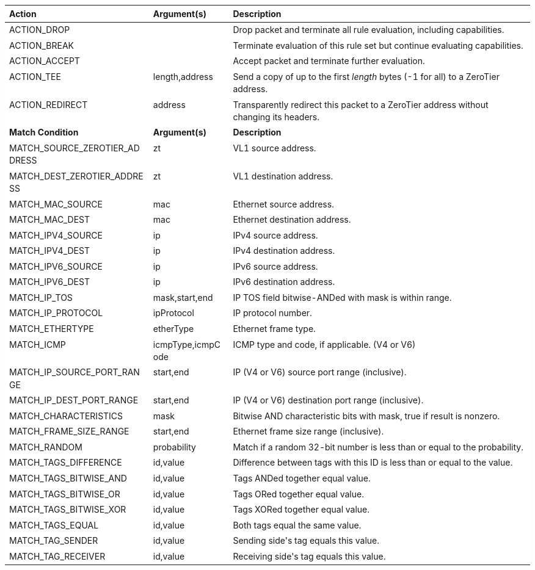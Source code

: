 | Action | Argument(s) | Description |
| :---| :--- | :--- |
| ACTION\_DROP | | Drop packet and terminate all rule evaluation, including capabilities. |
| ACTION\_BREAK | |  Terminate evaluation of this rule set but continue evaluating capabilities. |
| ACTION\_ACCEPT | | Accept packet and terminate further evaluation. |
| ACTION\_TEE | length,address | Send a copy of up to the first *length* bytes (-1 for all) to a ZeroTier address. |
| ACTION\_REDIRECT | address | Transparently redirect this packet to a ZeroTier address without changing its headers. |
| **Match Condition** | **Argument(s)** | **Description** |
| MATCH\_SOURCE\_ZEROTIER\_ADDRESS | zt | VL1 source address. |
| MATCH\_DEST\_ZEROTIER\_ADDRESS | zt | VL1 destination address. |
| MATCH\_MAC\_SOURCE | mac | Ethernet source address. |
| MATCH\_MAC\_DEST | mac | Ethernet destination address. |
| MATCH\_IPV4\_SOURCE | ip | IPv4 source address. |
| MATCH\_IPV4\_DEST | ip | IPv4 destination address. |
| MATCH\_IPV6\_SOURCE | ip | IPv6 source address. |
| MATCH\_IPV6\_DEST | ip | IPv6 destination address. |
| MATCH\_IP\_TOS | mask,start,end | IP TOS field bitwise-ANDed with mask is within range. |
| MATCH\_IP\_PROTOCOL | ipProtocol | IP protocol number. |
| MATCH\_ETHERTYPE | etherType | Ethernet frame type. |
| MATCH\_ICMP | icmpType,icmpCode | ICMP type and code, if applicable. (V4 or V6) |
| MATCH\_IP\_SOURCE\_PORT\_RANGE | start,end | IP (V4 or V6) source port range (inclusive). |
| MATCH\_IP\_DEST\_PORT\_RANGE | start,end | IP (V4 or V6) destination port range (inclusive). |
| MATCH\_CHARACTERISTICS | mask | Bitwise AND characteristic bits with mask, true if result is nonzero. |
| MATCH\_FRAME\_SIZE\_RANGE | start,end | Ethernet frame size range (inclusive). |
| MATCH\_RANDOM | probability | Match if a random 32-bit number is less than or equal to the probability. |
| MATCH\_TAGS\_DIFFERENCE | id,value | Difference between tags with this ID is less than or equal to the value. |
| MATCH\_TAGS\_BITWISE\_AND | id,value | Tags ANDed together equal value. |
| MATCH\_TAGS\_BITWISE\_OR | id,value | Tags ORed together equal value. |
| MATCH\_TAGS\_BITWISE\_XOR | id,value | Tags XORed together equal value. |
| MATCH\_TAGS\_EQUAL | id,value | Both tags equal the same value. |
| MATCH\_TAG\_SENDER | id,value | Sending side's tag equals this value. |
| MATCH\_TAG\_RECEIVER | id,value | Receiving side's tag equals this value. |

